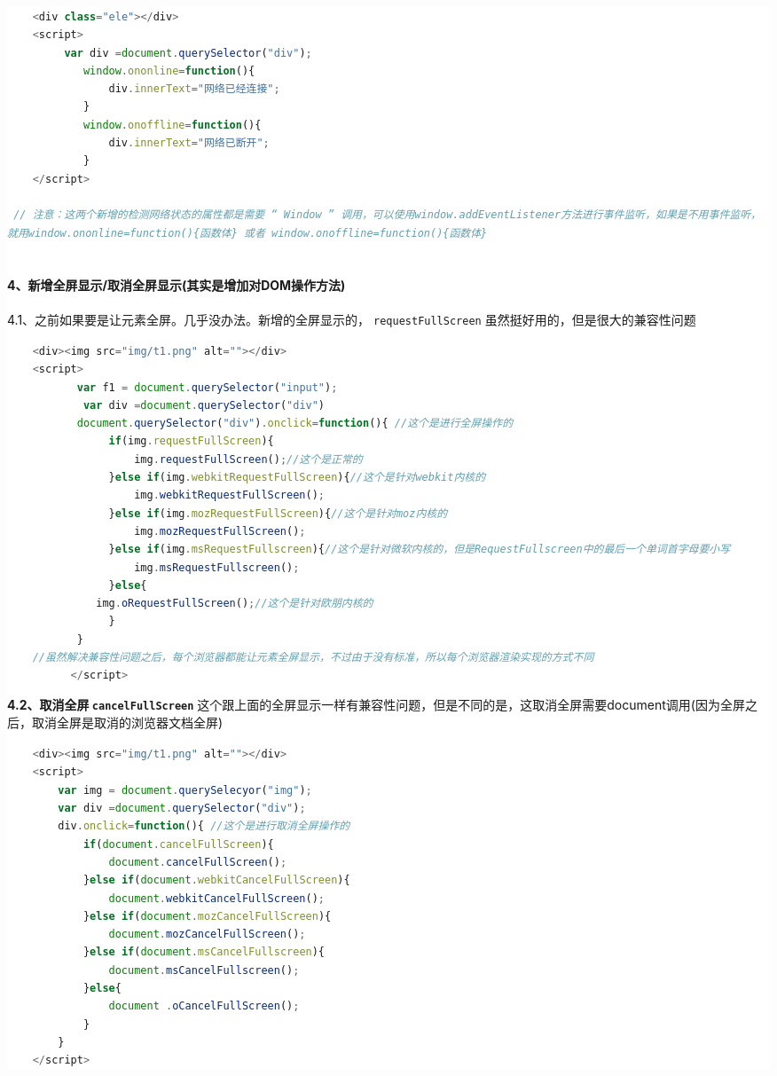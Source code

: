 ``` javascript
    <div class="ele"></div>
    <script>
         var div =document.querySelector("div");
            window.ononline=function(){
                div.innerText="网络已经连接";
            }
            window.onoffline=function(){
                div.innerText="网络已断开";
            }
    </script>
    
 // 注意：这两个新增的检测网络状态的属性都是需要 “ Window ” 调用，可以使用window.addEventListener方法进行事件监听，如果是不用事件监听，就用window.ononline=function(){函数体} 或者 window.onoffline=function(){函数体}
 
```


#### **4、新增全屏显示/取消全屏显示(其实是增加对DOM操作方法)**

4.1、之前如果要是让元素全屏。几乎没办法。新增的全屏显示的， `requestFullScreen` 虽然挺好用的，但是很大的兼容性问题

```javaScript
    <div><img src="img/t1.png" alt=""></div>
    <script>
           var f1 = document.querySelector("input");
            var div =document.querySelector("div")
           document.querySelector("div").onclick=function(){ //这个是进行全屏操作的
                if(img.requestFullScreen){
                    img.requestFullScreen();//这个是正常的
                }else if(img.webkitRequestFullScreen){//这个是针对webkit内核的
                    img.webkitRequestFullScreen();
                }else if(img.mozRequestFullScreen){//这个是针对moz内核的
                    img.mozRequestFullScreen();
                }else if(img.msRequestFullscreen){//这个是针对微软内核的，但是RequestFullscreen中的最后一个单词首字母要小写
                    img.msRequestFullscreen();
                }else{
              img.oRequestFullScreen();//这个是针对欧朋内核的
                }
           }
    //虽然解决兼容性问题之后，每个浏览器都能让元素全屏显示，不过由于没有标准，所以每个浏览器渲染实现的方式不同
          </script>
```


**4.2、取消全屏 `cancelFullScreen`** 
这个跟上面的全屏显示一样有兼容性问题，但是不同的是，这取消全屏需要document调用(因为全屏之后，取消全屏是取消的浏览器文档全屏)

```javaScript
    <div><img src="img/t1.png" alt=""></div>
    <script>
        var img = document.querySelecyor("img");
        var div =document.querySelector("div");
        div.onclick=function(){ //这个是进行取消全屏操作的
            if(document.cancelFullScreen){
                document.cancelFullScreen();
            }else if(document.webkitCancelFullScreen){
                document.webkitCancelFullScreen();
            }else if(document.mozCancelFullScreen){
                document.mozCancelFullScreen();
            }else if(document.msCancelFullscreen){
                document.msCancelFullscreen();
            }else{
                document .oCancelFullScreen();
            }
        }
    </script>
```